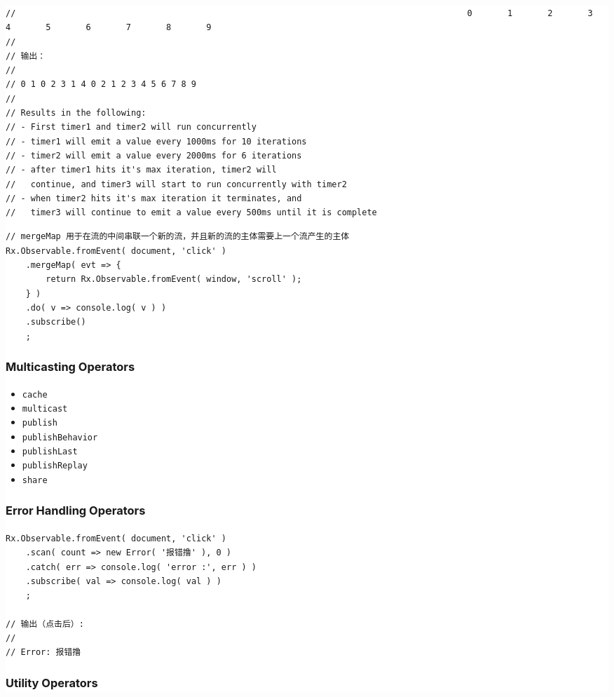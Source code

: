 ```
//                                                                                          0       1       2       3       4       5       6       7       8       9
//
// 输出：
//
// 0 1 0 2 3 1 4 0 2 1 2 3 4 5 6 7 8 9
//
// Results in the following:
// - First timer1 and timer2 will run concurrently
// - timer1 will emit a value every 1000ms for 10 iterations
// - timer2 will emit a value every 2000ms for 6 iterations
// - after timer1 hits it's max iteration, timer2 will
//   continue, and timer3 will start to run concurrently with timer2
// - when timer2 hits it's max iteration it terminates, and
//   timer3 will continue to emit a value every 500ms until it is complete
```

```
// mergeMap 用于在流的中间串联一个新的流，并且新的流的主体需要上一个流产生的主体
Rx.Observable.fromEvent( document, 'click' )
    .mergeMap( evt => {
        return Rx.Observable.fromEvent( window, 'scroll' );
    } )
    .do( v => console.log( v ) )
    .subscribe()
    ;
```

### Multicasting Operators

* `cache`
* `multicast`
* `publish`
* `publishBehavior`
* `publishLast`
* `publishReplay`
* `share`

### Error Handling Operators

```
Rx.Observable.fromEvent( document, 'click' )
    .scan( count => new Error( '报错撸' ), 0 )
    .catch( err => console.log( 'error :', err ) )
    .subscribe( val => console.log( val ) )
    ;

// 输出（点击后）:
//
// Error: 报错撸
```

### Utility Operators
